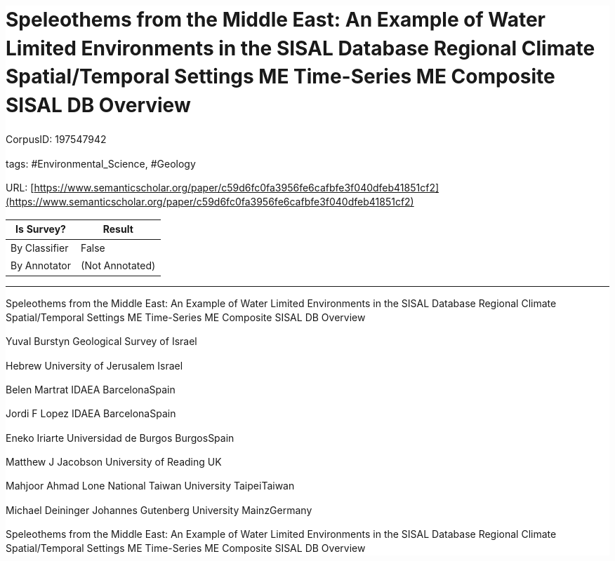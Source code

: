 # Speleothems from the Middle East: An Example of Water Limited Environments in the SISAL Database Regional Climate Spatial/Temporal Settings ME Time-Series ME Composite SISAL DB Overview

CorpusID: 197547942
 
tags: #Environmental_Science, #Geology

URL: [https://www.semanticscholar.org/paper/c59d6fc0fa3956fe6cafbfe3f040dfeb41851cf2](https://www.semanticscholar.org/paper/c59d6fc0fa3956fe6cafbfe3f040dfeb41851cf2)
 
| Is Survey?        | Result          |
| ----------------- | --------------- |
| By Classifier     | False |
| By Annotator      | (Not Annotated) |

---

Speleothems from the Middle East: An Example of Water Limited Environments in the SISAL Database Regional Climate Spatial/Temporal Settings ME Time-Series ME Composite SISAL DB Overview


Yuval Burstyn 
Geological Survey of Israel

Hebrew University of Jerusalem
Israel

Belen Martrat 
IDAEA
BarcelonaSpain

Jordi F Lopez 
IDAEA
BarcelonaSpain

Eneko Iriarte 
Universidad de Burgos
BurgosSpain

Matthew J Jacobson 
University of Reading
UK

Mahjoor Ahmad Lone 
National Taiwan University
TaipeiTaiwan

Michael Deininger 
Johannes Gutenberg University
MainzGermany

Speleothems from the Middle East: An Example of Water Limited Environments in the SISAL Database Regional Climate Spatial/Temporal Settings ME Time-Series ME Composite SISAL DB Overview
